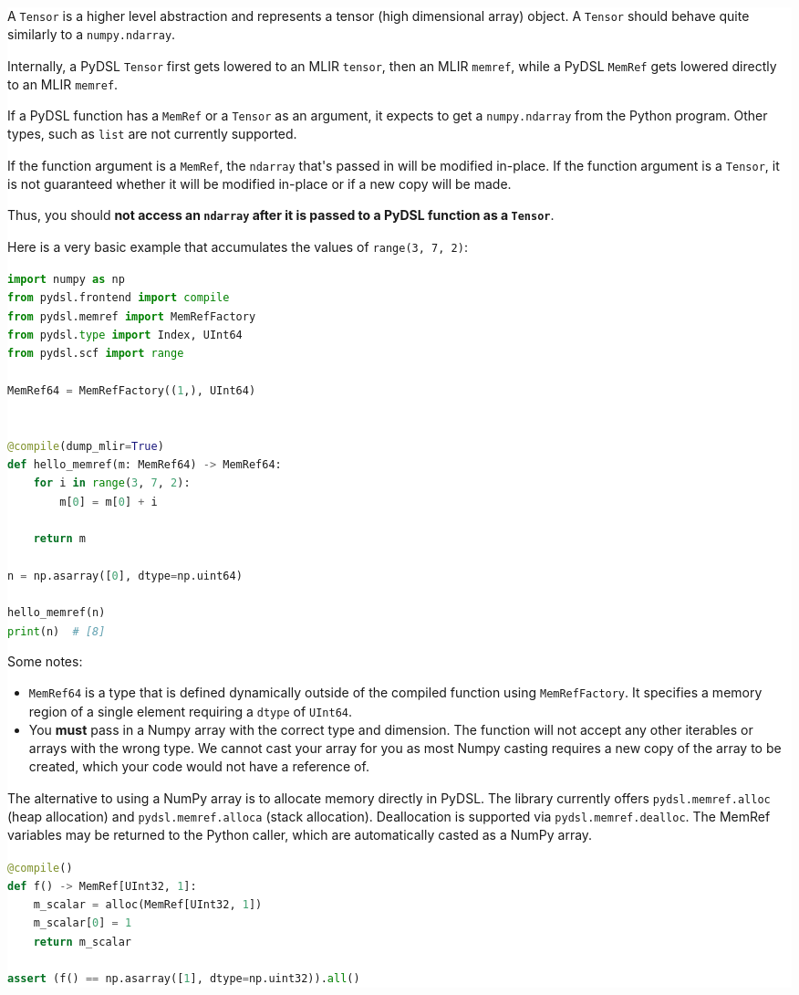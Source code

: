 A `Tensor` is a higher level abstraction and represents a tensor (high dimensional array) object.
A `Tensor` should behave quite similarly to a `numpy.ndarray`.

Internally, a PyDSL `Tensor` first gets lowered to an MLIR `tensor`, then an MLIR `memref`, while a PyDSL `MemRef` gets lowered directly to an MLIR `memref`.

If a PyDSL function has a `MemRef` or a `Tensor` as an argument, it expects to get a `numpy.ndarray` from the Python program.
Other types, such as `list` are not currently supported.

If the function argument is a `MemRef`, the `ndarray` that's passed in will be modified in-place.
If the function argument is a `Tensor`, it is not guaranteed whether it will be modified in-place or if a new copy will be made.

Thus, you should **not access an `ndarray` after it is passed to a PyDSL function as a `Tensor`**.

Here is a very basic example that accumulates the values of `range(3, 7, 2)`:

```py
import numpy as np
from pydsl.frontend import compile
from pydsl.memref import MemRefFactory
from pydsl.type import Index, UInt64
from pydsl.scf import range

MemRef64 = MemRefFactory((1,), UInt64)


@compile(dump_mlir=True)
def hello_memref(m: MemRef64) -> MemRef64:
    for i in range(3, 7, 2):
        m[0] = m[0] + i

    return m

n = np.asarray([0], dtype=np.uint64)

hello_memref(n)
print(n)  # [8]

```

Some notes:
- `MemRef64` is a type that is defined dynamically outside of the compiled function using `MemRefFactory`. It specifies a memory region of a single element requiring a `dtype` of `UInt64`.
- You **must** pass in a Numpy array with the correct type and dimension. The function will not accept any other iterables or arrays with the wrong type. We cannot cast your array for you as most Numpy casting requires a new copy of the array to be created, which your code would not have a reference of.

The alternative to using a NumPy array is to allocate memory directly in PyDSL. The library currently offers `pydsl.memref.alloc` (heap allocation) and `pydsl.memref.alloca` (stack allocation). Deallocation is supported via `pydsl.memref.dealloc`. The MemRef variables may be returned to the Python caller, which are automatically casted as a NumPy array.

```py
@compile()
def f() -> MemRef[UInt32, 1]:
    m_scalar = alloc(MemRef[UInt32, 1])
    m_scalar[0] = 1
    return m_scalar

assert (f() == np.asarray([1], dtype=np.uint32)).all()
```
